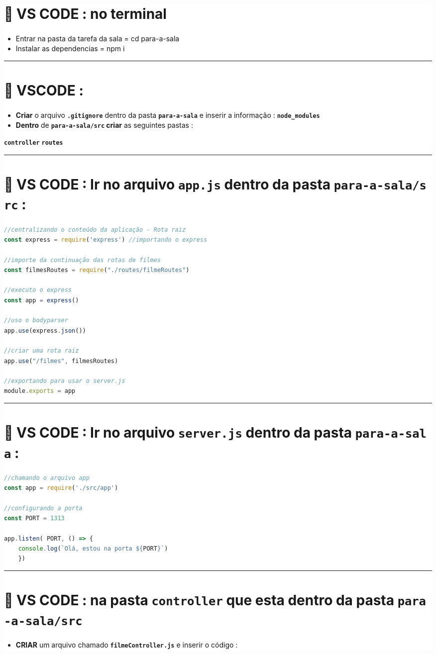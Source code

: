 # 📍 **VS CODE : no terminal**

- Entrar na pasta da tarefa da sala = cd para-a-sala
- Instalar as dependencias = npm i

---
# 📍 **VSCODE :**
- **Criar** o arquivo **```.gitignore```** dentro da pasta **```para-a-sala```** e inserir a informação : **```node_modules```**
- **Dentro** de **```para-a-sala/src``` criar** as seguintes pastas : 

**```controller```**
**```routes```**

---
# 📍 **VS CODE : Ir no arquivo ```app.js``` dentro da pasta ```para-a-sala/src``` :**

```javascript
//centralizando o conteúdo da aplicação - Rota raiz
const express = require('express') //importando o express

//importe da continuação das rotas de filmes
const filmesRoutes = require("./routes/filmeRoutes")

//executo o express
const app = express() 

//uso o bodyparser
app.use(express.json()) 

//criar uma rota raiz
app.use("/filmes", filmesRoutes)

//exportando para usar o server.js
module.exports = app 
``` 
---
# 📍 **VS CODE :  Ir no arquivo ```server.js``` dentro da pasta ```para-a-sala```** : 

```javascript
//chamando o arquivo app
const app = require('./src/app') 

//configurando a porta
const PORT = 1313 

app.listen( PORT, () => {
	console.log(`Olá, estou na porta ${PORT}`)
	})
```
---
# 📍 **VS CODE :  na pasta ```controller``` que esta dentro da pasta ```para-a-sala/src```**
- **CRIAR** um arquivo chamado **```filmeController.js```** e inserir o código : 
